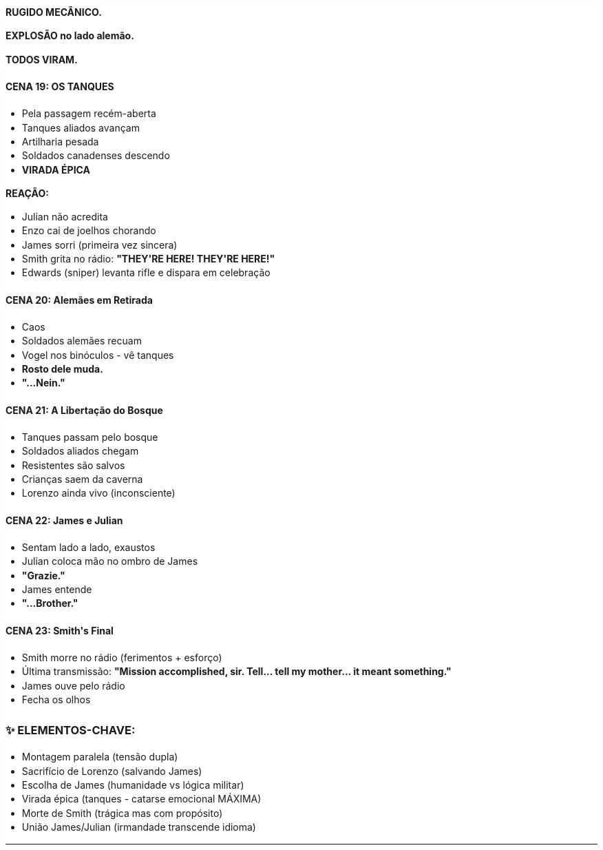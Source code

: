 **RUGIDO MECÂNICO.**

**EXPLOSÃO no lado alemão.**

**TODOS VIRAM.**

#### **CENA 19: OS TANQUES**
- Pela passagem recém-aberta
- Tanques aliados avançam
- Artilharia pesada
- Soldados canadenses descendo
- **VIRADA ÉPICA**

**REAÇÃO:**
- Julian não acredita
- Enzo cai de joelhos chorando
- James sorri (primeira vez sincera)
- Smith grita no rádio: **"THEY'RE HERE! THEY'RE HERE!"**
- Edwards (sniper) levanta rifle e dispara em celebração

#### **CENA 20: Alemães em Retirada**
- Caos
- Soldados alemães recuam
- Vogel nos binóculos - vê tanques
- **Rosto dele muda.**
- **"...Nein."**

#### **CENA 21: A Libertação do Bosque**
- Tanques passam pelo bosque
- Soldados aliados chegam
- Resistentes são salvos
- Crianças saem da caverna
- Lorenzo ainda vivo (inconsciente)

#### **CENA 22: James e Julian**
- Sentam lado a lado, exaustos
- Julian coloca mão no ombro de James
- **"Grazie."**
- James entende
- **"...Brother."**

#### **CENA 23: Smith's Final**
- Smith morre no rádio (ferimentos + esforço)
- Última transmissão: **"Mission accomplished, sir. Tell... tell my mother... it meant something."**
- James ouve pelo rádio
- Fecha os olhos

### ✨ **ELEMENTOS-CHAVE:**
- Montagem paralela (tensão dupla)
- Sacrifício de Lorenzo (salvando James)
- Escolha de James (humanidade vs lógica militar)
- Virada épica (tanques - catarse emocional MÁXIMA)
- Morte de Smith (trágica mas com propósito)
- União James/Julian (irmandade transcende idioma)

---